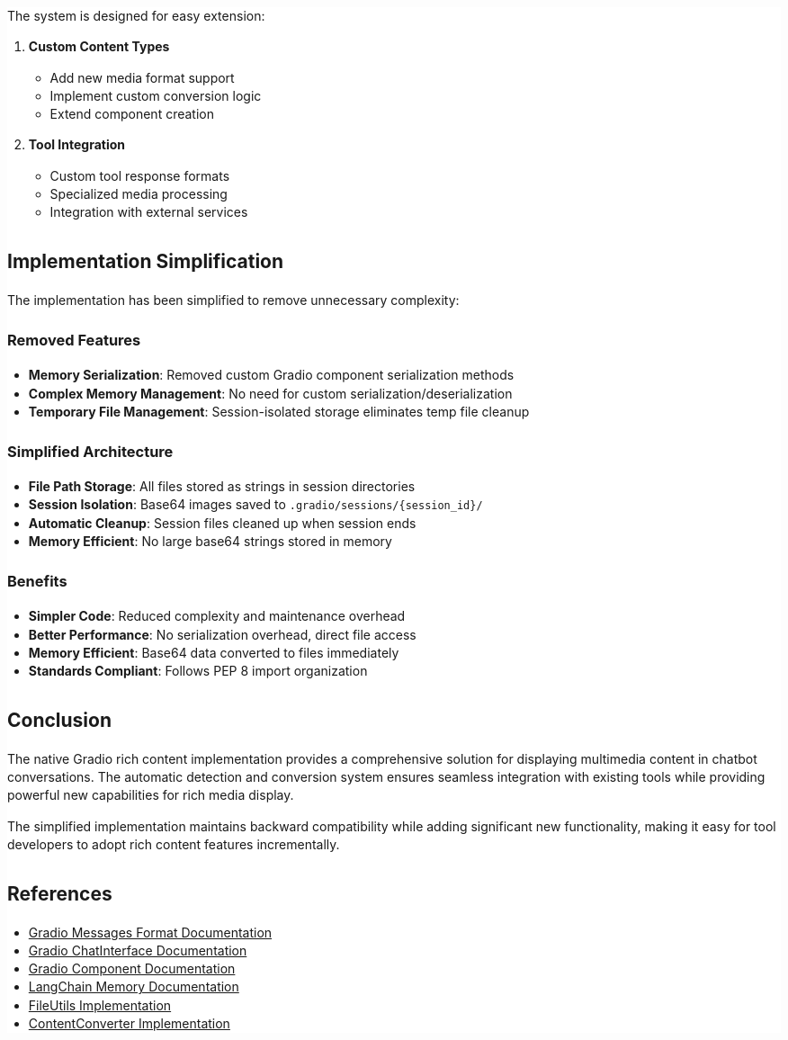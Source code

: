 The system is designed for easy extension:

1. **Custom Content Types**
   - Add new media format support
   - Implement custom conversion logic
   - Extend component creation

2. **Tool Integration**
   - Custom tool response formats
   - Specialized media processing
   - Integration with external services

## Implementation Simplification

The implementation has been simplified to remove unnecessary complexity:

### Removed Features
- **Memory Serialization**: Removed custom Gradio component serialization methods
- **Complex Memory Management**: No need for custom serialization/deserialization
- **Temporary File Management**: Session-isolated storage eliminates temp file cleanup

### Simplified Architecture
- **File Path Storage**: All files stored as strings in session directories
- **Session Isolation**: Base64 images saved to `.gradio/sessions/{session_id}/`
- **Automatic Cleanup**: Session files cleaned up when session ends
- **Memory Efficient**: No large base64 strings stored in memory

### Benefits
- **Simpler Code**: Reduced complexity and maintenance overhead
- **Better Performance**: No serialization overhead, direct file access
- **Memory Efficient**: Base64 data converted to files immediately
- **Standards Compliant**: Follows PEP 8 import organization

## Conclusion

The native Gradio rich content implementation provides a comprehensive solution for displaying multimedia content in chatbot conversations. The automatic detection and conversion system ensures seamless integration with existing tools while providing powerful new capabilities for rich media display.

The simplified implementation maintains backward compatibility while adding significant new functionality, making it easy for tool developers to adopt rich content features incrementally.

## References

- [Gradio Messages Format Documentation](https://www.gradio.app/4.44.1/guides/messages-format)
- [Gradio ChatInterface Documentation](https://www.gradio.app/docs/gradio/chatinterface)
- [Gradio Component Documentation](https://www.gradio.app/docs/components)
- [LangChain Memory Documentation](https://python.langchain.com/docs/modules/memory/)
- [FileUtils Implementation](tools/file_utils.py)
- [ContentConverter Implementation](agent_ng/content_converter.py)
